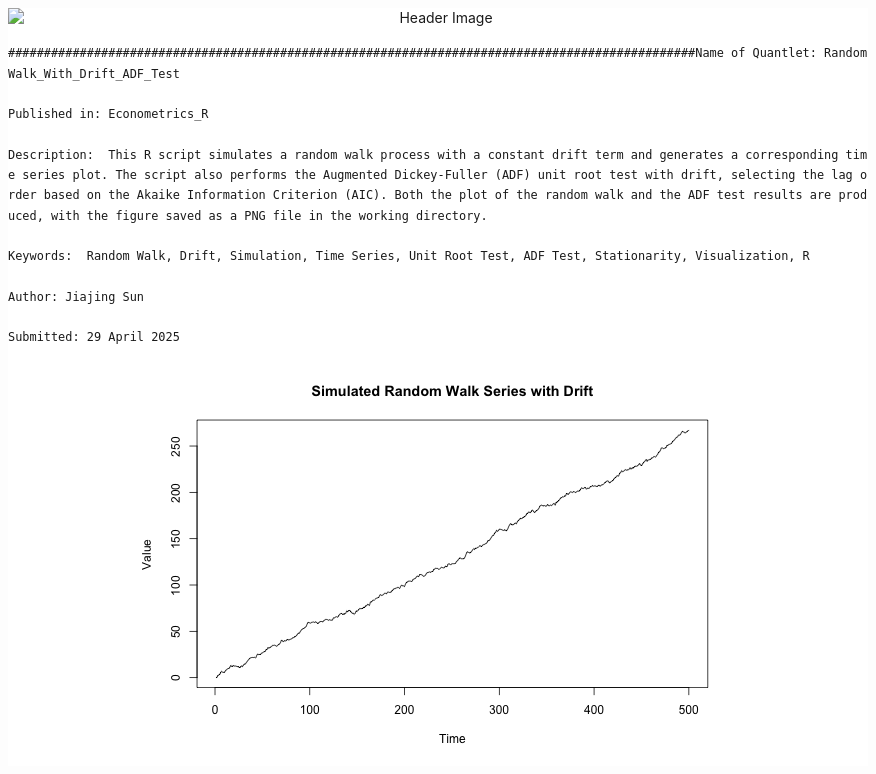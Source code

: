<div style="margin: 0; padding: 0; text-align: center; border: none;">
<a href="https://quantlet.com" target="_blank" style="text-decoration: none; border: none;">
<img src="https://github.com/StefanGam/test-repo/blob/main/quantlet_design.png?raw=true" alt="Header Image" width="100%" style="margin: 0; padding: 0; display: block; border: none;" />
</a>
</div>

```
################################################################################################Name of Quantlet: RandomWalk_With_Drift_ADF_Test

Published in: Econometrics_R

Description:  This R script simulates a random walk process with a constant drift term and generates a corresponding time series plot. The script also performs the Augmented Dickey-Fuller (ADF) unit root test with drift, selecting the lag order based on the Akaike Information Criterion (AIC). Both the plot of the random walk and the ADF test results are produced, with the figure saved as a PNG file in the working directory.

Keywords:  Random Walk, Drift, Simulation, Time Series, Unit Root Test, ADF Test, Stationarity, Visualization, R

Author: Jiajing Sun

Submitted: 29 April 2025

```
<div align="center">
<img src="https://raw.githubusercontent.com/QuantLet/Econometrics_R/main/Chapter%203%20Nonstationary%20Processes/random%20walk%20with%20draft%20and%20ADF%20test/random_walk_with_drift.png" alt="Image" />
</div>

